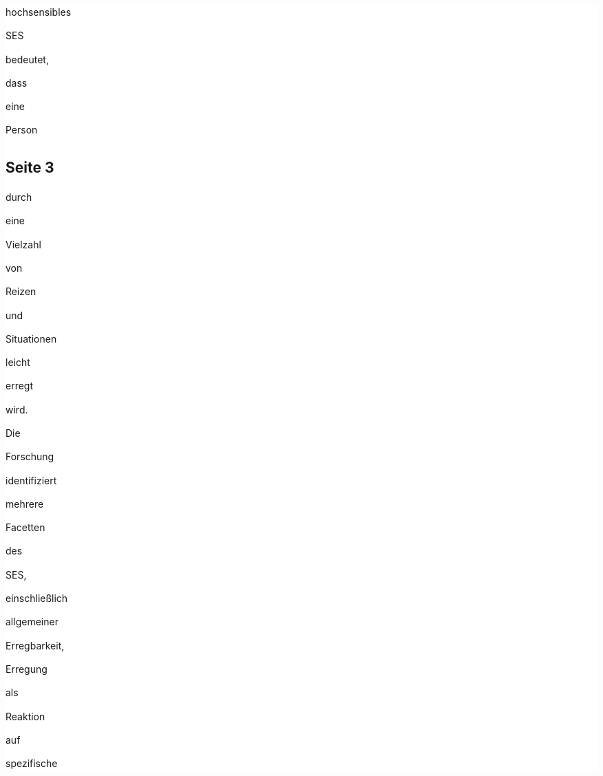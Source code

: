 hochsensibles

SES

bedeutet,

dass

eine

Person

## Seite 3

durch

eine

Vielzahl

von

Reizen

und

Situationen

leicht

erregt

wird.

Die

Forschung

identifiziert

mehrere

Facetten

des

SES,

einschließlich

allgemeiner

Erregbarkeit,

Erregung

als

Reaktion

auf

spezifische
